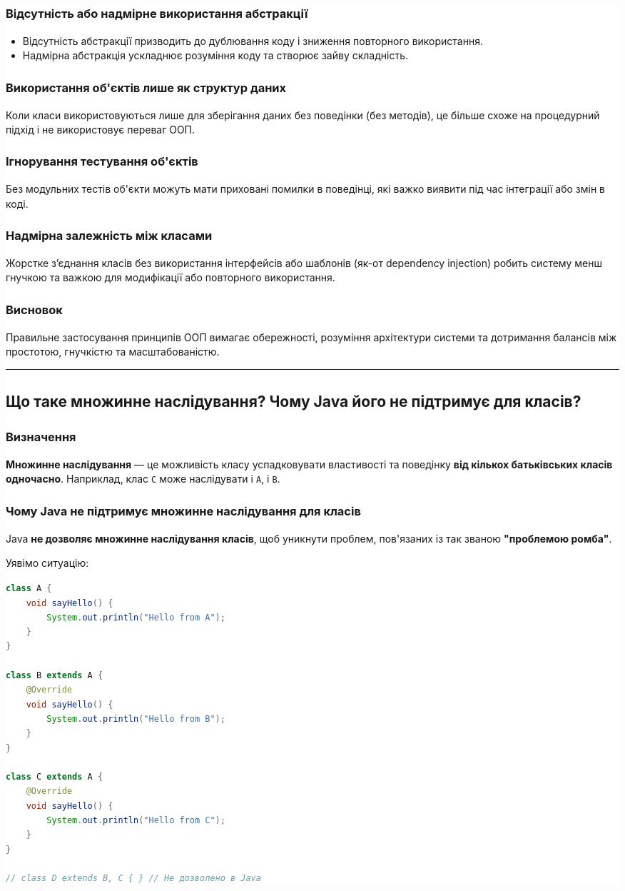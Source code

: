 ### Відсутність або надмірне використання абстракції

- Відсутність абстракції призводить до дублювання коду і зниження повторного використання.
- Надмірна абстракція ускладнює розуміння коду та створює зайву складність.

### Використання об'єктів лише як структур даних

Коли класи використовуються лише для зберігання даних без поведінки (без методів), це більше схоже на процедурний підхід і не використовує переваг ООП.

### Ігнорування тестування об'єктів

Без модульних тестів об'єкти можуть мати приховані помилки в поведінці, які важко виявити під час інтеграції або змін в коді.

### Надмірна залежність між класами

Жорстке з’єднання класів без використання інтерфейсів або шаблонів (як-от dependency injection) робить систему менш гнучкою та важкою для модифікації або повторного використання.

### Висновок

Правильне застосування принципів ООП вимагає обережності, розуміння архітектури системи та дотримання балансів між простотою, гнучкістю та масштабованістю.

---

## Що таке множинне наслідування? Чому Java його не підтримує для класів?

### Визначення

**Множинне наслідування** — це можливість класу успадковувати властивості та поведінку **від кількох батьківських класів одночасно**. Наприклад, клас `C` може наслідувати і `A`, і `B`.

### Чому Java не підтримує множинне наслідування для класів

Java **не дозволяє множинне наслідування класів**, щоб уникнути проблем, пов'язаних із так званою **"проблемою ромба"**.

Уявімо ситуацію:

```java
class A {
    void sayHello() {
        System.out.println("Hello from A");
    }
}

class B extends A {
    @Override
    void sayHello() {
        System.out.println("Hello from B");
    }
}

class C extends A {
    @Override
    void sayHello() {
        System.out.println("Hello from C");
    }
}

// class D extends B, C { } // Не дозволено в Java
```
